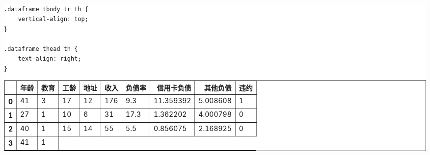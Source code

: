     .dataframe tbody tr th {
        vertical-align: top;
    }

    .dataframe thead th {
        text-align: right;
    }
</style>
<table border="1" class="dataframe">
  <thead>
    <tr style="text-align: right;">
      <th></th>
      <th>年龄</th>
      <th>教育</th>
      <th>工龄</th>
      <th>地址</th>
      <th>收入</th>
      <th>负债率</th>
      <th>信用卡负债</th>
      <th>其他负债</th>
      <th>违约</th>
    </tr>
  </thead>
  <tbody>
    <tr>
      <th>0</th>
      <td>41</td>
      <td>3</td>
      <td>17</td>
      <td>12</td>
      <td>176</td>
      <td>9.3</td>
      <td>11.359392</td>
      <td>5.008608</td>
      <td>1</td>
    </tr>
    <tr>
      <th>1</th>
      <td>27</td>
      <td>1</td>
      <td>10</td>
      <td>6</td>
      <td>31</td>
      <td>17.3</td>
      <td>1.362202</td>
      <td>4.000798</td>
      <td>0</td>
    </tr>
    <tr>
      <th>2</th>
      <td>40</td>
      <td>1</td>
      <td>15</td>
      <td>14</td>
      <td>55</td>
      <td>5.5</td>
      <td>0.856075</td>
      <td>2.168925</td>
      <td>0</td>
    </tr>
    <tr>
      <th>3</th>
      <td>41</td>
      <td>1</td>